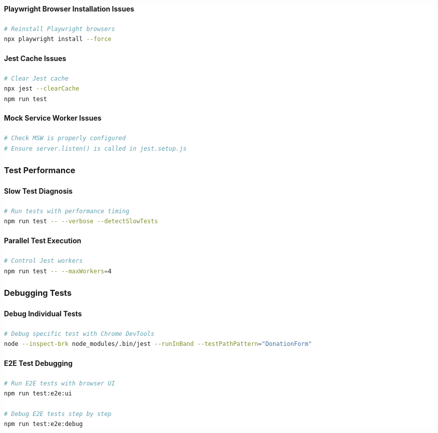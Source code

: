 #### Playwright Browser Installation Issues

```bash
# Reinstall Playwright browsers
npx playwright install --force
```

#### Jest Cache Issues

```bash
# Clear Jest cache
npx jest --clearCache
npm run test
```

#### Mock Service Worker Issues

```bash
# Check MSW is properly configured
# Ensure server.listen() is called in jest.setup.js
```

### Test Performance

#### Slow Test Diagnosis

```bash
# Run tests with performance timing
npm run test -- --verbose --detectSlowTests
```

#### Parallel Test Execution

```bash
# Control Jest workers
npm run test -- --maxWorkers=4
```

### Debugging Tests

#### Debug Individual Tests

```bash
# Debug specific test with Chrome DevTools
node --inspect-brk node_modules/.bin/jest --runInBand --testPathPattern="DonationForm"
```

#### E2E Test Debugging

```bash
# Run E2E tests with browser UI
npm run test:e2e:ui

# Debug E2E tests step by step
npm run test:e2e:debug
```
